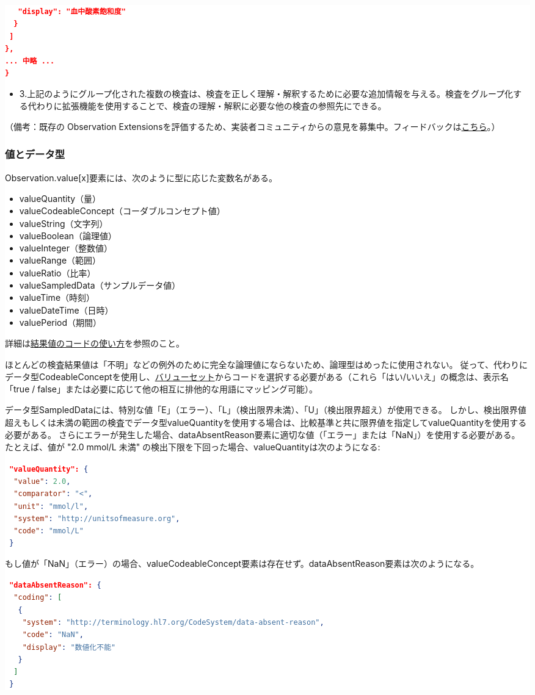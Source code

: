 ```json
   "display": "血中酸素飽和度"
  }
 ]
},
... 中略 ...
}
```

- 3.上記のようにグループ化された複数の検査は、検査を正しく理解・解釈するために必要な追加情報を与える。検査をグループ化する代わりに拡張機能を使用することで、検査の理解・解釈に必要な他の検査の参照先にできる。

（備考：既存の Observation Extensionsを評価するため、実装者コミュニティからの意見を募集中。フィードバックは[こちら](https://chat.fhir.org/#narrow/stream/103-Orders-and.20Observation.20WG)。）

### 値とデータ型
Observation.value[x]要素には、次のように型に応じた変数名がある。
  - valueQuantity（量）
  - valueCodeableConcept（コーダブルコンセプト値）
  - valueString（文字列）
  - valueBoolean（論理値）
  - valueInteger（整数値）
  - valueRange（範囲）
  - valueRatio（比率）
  - valueSampledData（サンプルデータ値）
  - valueTime（時刻）
  - valueDateTime（日時）
  - valuePeriod（期間）

詳細は[結果値のコードの使い方](https://www.hl7.org/fhir/observation.html#usingcodes)を参照のこと。

ほとんどの検査結果値は「不明」などの例外のために完全な論理値にならないため、論理型はめったに使用されない。
従って、代わりにデータ型CodeableConceptを使用し、[バリューセット](http://terminology.hl7.org/ValueSet/v2-0136)からコードを選択する必要がある（これら「はい/いいえ」の概念は、表示名「true / false」または必要に応じて他の相互に排他的な用語にマッピング可能）。

データ型SampledDataには、特別な値「E」（エラー）、「L」（検出限界未満）、「U」（検出限界超え）が使用できる。
しかし、検出限界値超えもしくは未満の範囲の検査でデータ型valueQuantityを使用する場合は、比較基準と共に限界値を指定してvalueQuantityを使用する必要がある。
さらにエラーが発生した場合、dataAbsentReason要素に適切な値（「エラー」または「NaN」）を使用する必要がある。
たとえば、値が "2.0 mmol/L 未満" の検出下限を下回った場合、valueQuantityは次のようになる:

```json
 "valueQuantity": {
  "value": 2.0,
  "comparator": "<",
  "unit": "mmol/l",
  "system": "http://unitsofmeasure.org",
  "code": "mmol/L"
 }
```

もし値が「NaN」（エラー）の場合、valueCodeableConcept要素は存在せず。dataAbsentReason要素は次のようになる。

```json
 "dataAbsentReason": {
  "coding": [
   {
    "system": "http://terminology.hl7.org/CodeSystem/data-absent-reason",
    "code": "NaN",
    "display": "数値化不能"
   }
  ]
 }
```
